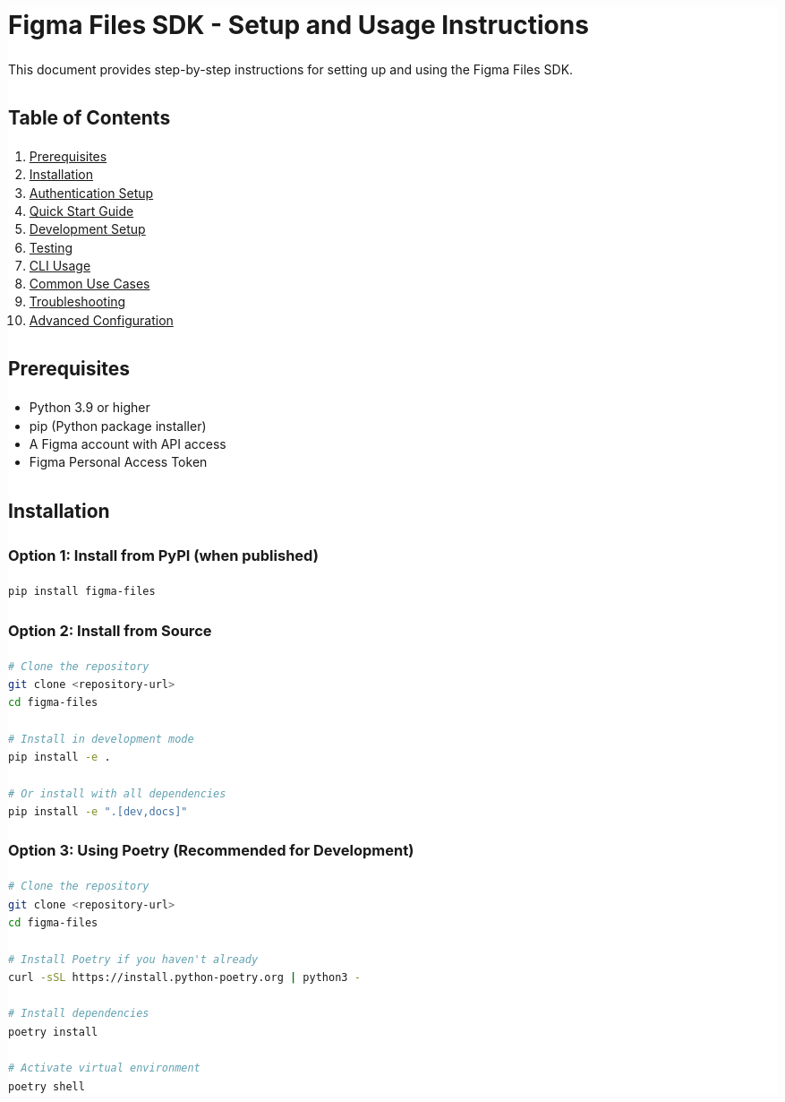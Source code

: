 # Figma Files SDK - Setup and Usage Instructions

This document provides step-by-step instructions for setting up and using the Figma Files SDK.

## Table of Contents

1. [Prerequisites](#prerequisites)
2. [Installation](#installation)
3. [Authentication Setup](#authentication-setup)
4. [Quick Start Guide](#quick-start-guide)
5. [Development Setup](#development-setup)
6. [Testing](#testing)
7. [CLI Usage](#cli-usage)
8. [Common Use Cases](#common-use-cases)
9. [Troubleshooting](#troubleshooting)
10. [Advanced Configuration](#advanced-configuration)

## Prerequisites

- Python 3.9 or higher
- pip (Python package installer)
- A Figma account with API access
- Figma Personal Access Token

## Installation

### Option 1: Install from PyPI (when published)

```bash
pip install figma-files
```

### Option 2: Install from Source

```bash
# Clone the repository
git clone <repository-url>
cd figma-files

# Install in development mode
pip install -e .

# Or install with all dependencies
pip install -e ".[dev,docs]"
```

### Option 3: Using Poetry (Recommended for Development)

```bash
# Clone the repository
git clone <repository-url>
cd figma-files

# Install Poetry if you haven't already
curl -sSL https://install.python-poetry.org | python3 -

# Install dependencies
poetry install

# Activate virtual environment
poetry shell
```
